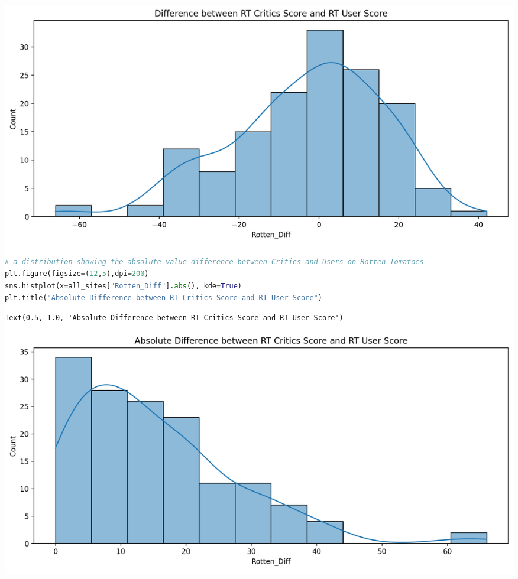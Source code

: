 


    
![png](/assets/images/RatingRealitiesProject/output_50_1.png)
    



```python
# a distribution showing the absolute value difference between Critics and Users on Rotten Tomatoes
plt.figure(figsize=(12,5),dpi=200)
sns.histplot(x=all_sites["Rotten_Diff"].abs(), kde=True)
plt.title("Absolute Difference between RT Critics Score and RT User Score")
```




    Text(0.5, 1.0, 'Absolute Difference between RT Critics Score and RT User Score')




    
![png](/assets/images/RatingRealitiesProject/output_51_1.png)
    